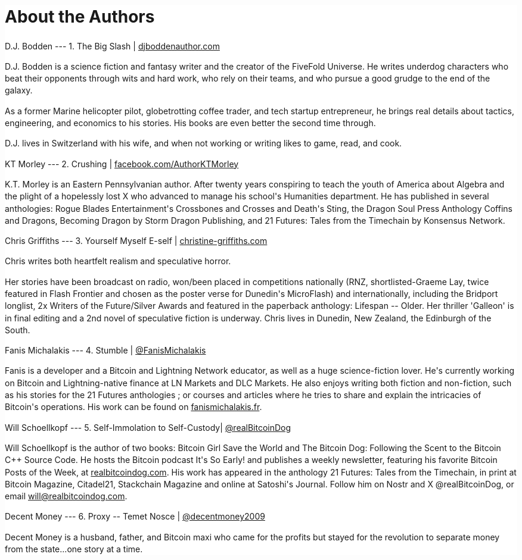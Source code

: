# About the Authors

D.J. Bodden --- 1. The Big Slash \| [djboddenauthor.com](https://djboddenauthor.com)

D.J. Bodden is a science fiction and fantasy writer and the creator of the FiveFold Universe. He writes underdog characters who beat their opponents through wits and hard work, who rely on their teams, and who pursue a good grudge to the end of the galaxy.

As a former Marine helicopter pilot, globetrotting coffee trader, and tech startup entrepreneur, he brings real details about tactics, engineering, and economics to his stories. His books are even better the second time through.

D.J. lives in Switzerland with his wife, and when not working or writing likes to game, read, and cook.

KT Morley --- 2. Crushing \| [facebook.com/AuthorKTMorley](https://www.facebook.com/AuthorKTMorley)

K.T. Morley is an Eastern Pennsylvanian author. After twenty years conspiring to teach the youth of America about Algebra and the plight of a hopelessly lost X who advanced to manage his school's Humanities department. He has published in several anthologies: Rogue Blades Entertainment's Crossbones and Crosses and Death's Sting, the Dragon Soul Press Anthology Coffins and Dragons, Becoming Dragon by Storm Dragon Publishing, and 21 Futures: Tales from the Timechain by Konsensus Network.

Chris Griffiths --- 3. Yourself Myself E-self \| [christine-griffiths.com](https://www.christine-griffiths.com)

Chris writes both heartfelt realism and speculative horror.

Her stories have been broadcast on radio, won/been placed in competitions nationally (RNZ, shortlisted-Graeme Lay, twice featured in Flash Frontier and chosen as the poster verse for Dunedin's MicroFlash) and internationally, including the Bridport longlist, 2x Writers of the Future/Silver Awards and featured in the paperback anthology: Lifespan -- Older. Her thriller 'Galleon' is in final editing and a 2nd novel of speculative fiction is underway. Chris lives in Dunedin, New Zealand, the Edinburgh of the South.

Fanis Michalakis --- 4. Stumble \| [\@FanisMichalakis](https://x.com/FanisMichalakis)

Fanis is a developer and a Bitcoin and Lightning Network educator, as well as a huge science-fiction lover. He's currently working on Bitcoin and Lightning-native finance at LN Markets and DLC Markets. He also enjoys writing both fiction and non-fiction, such as his stories for the 21 Futures anthologies ; or courses and articles where he tries to share and explain the intricacies of Bitcoin's operations. His work can be found on [fanismichalakis.fr](https://fanismichalakis.fr).

Will Schoellkopf --- 5. Self-Immolation to Self-Custody\| [\@realBitcoinDog](https://x.com/realBitcoinDog)

Will Schoellkopf is the author of two books: Bitcoin Girl Save the World and The Bitcoin Dog: Following the Scent to the Bitcoin C++ Source Code. He hosts the Bitcoin podcast It's So Early! and publishes a weekly newsletter, featuring his favorite Bitcoin Posts of the Week, at [realbitcoindog.com](https://realbitcoindog.com). His work has appeared in the anthology 21 Futures: Tales from the Timechain, in print at Bitcoin Magazine, Citadel21, Stackchain Magazine and online at Satoshi's Journal. Follow him on Nostr and X \@realBitcoinDog, or email <will@realbitcoindog.com>.

Decent Money --- 6. Proxy -- Temet Nosce \| [\@decentmoney2009](https://x.com/decentmoney2009)

Decent Money is a husband, father, and Bitcoin maxi who came for the profits but stayed for the revolution to separate money from the state...one story at a time.
